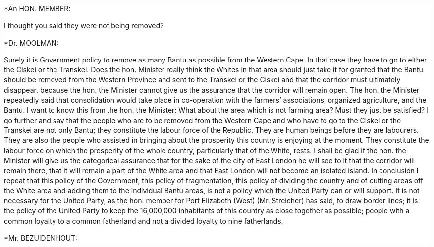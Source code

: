 <from>*An <person refersTo="hansard_za">HON. MEMBER</person>:</from>

<p>I thought you said they were not being removed?</p>

</speech>

<speech by="#moolman">

<from>*Dr. <person refersTo="hansard_za">MOOLMAN</person>:</from>

<p>Surely it is Government policy to remove as many Bantu as possible from the Western Cape. In that case they have to go to either the Ciskei or the Transkei. Does the hon. Minister really think the Whites in that area should just take it for granted that the Bantu should be removed from the Western Province and sent to the Transkei or the Ciskei and that the corridor must ultimately disappear, because the hon. the Minister cannot give us the assurance that the corridor will remain open. The hon. the Minister repeatedly said that consolidation would take place in co-operation with the farmers&#x2019; associations, organized agriculture, and the Bantu. I want to know this from the hon. the Minister: What about the area which is not farming area? Must they just be satisfied? I go further and say that the people who are to be removed from the Western Cape and who have to go to the Ciskei or the Transkei are not only Bantu; they constitute the labour force of the Republic. They are human beings before they are labourers. They are also the people who assisted in bringing about the prosperity this country is enjoying at the moment. They constitute the labour force on which the prosperity of the whole country, particularly that of the White, rests. I shall be glad if the hon. the Minister will give us the categorical assurance that for the sake of the city of East London he will see to it that the corridor will remain there, that it will remain a part of the White area and that East London will not become an isolated island. In conclusion I repeat that this policy of the Government, this policy of fragmentation, this policy of dividing the country and of cutting areas off the White area and adding them to the individual Bantu areas, is not a policy which the United Party can or will support. It is not necessary for the United Party, as the hon. member for Port Elizabeth (West) (Mr. Streicher) has said, to draw border lines; it is the policy of the United Party to keep the 16,000,000 inhabitants of this country as close together as possible; people with a common loyalty to a common fatherland and not a divided loyalty to nine fatherlands.</p>

</speech>

<speech by="#bezuidenhout">

<from>*Mr. <person refersTo="hansard_za">BEZUIDENHOUT</person>:</from>
